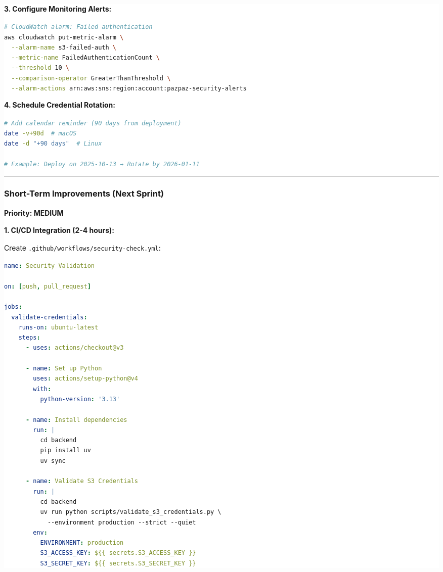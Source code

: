 **3. Configure Monitoring Alerts:**
```bash
# CloudWatch alarm: Failed authentication
aws cloudwatch put-metric-alarm \
  --alarm-name s3-failed-auth \
  --metric-name FailedAuthenticationCount \
  --threshold 10 \
  --comparison-operator GreaterThanThreshold \
  --alarm-actions arn:aws:sns:region:account:pazpaz-security-alerts
```

**4. Schedule Credential Rotation:**
```bash
# Add calendar reminder (90 days from deployment)
date -v+90d  # macOS
date -d "+90 days"  # Linux

# Example: Deploy on 2025-10-13 → Rotate by 2026-01-11
```

---

### Short-Term Improvements (Next Sprint)

**Priority: MEDIUM**

**1. CI/CD Integration (2-4 hours):**

Create `.github/workflows/security-check.yml`:
```yaml
name: Security Validation

on: [push, pull_request]

jobs:
  validate-credentials:
    runs-on: ubuntu-latest
    steps:
      - uses: actions/checkout@v3

      - name: Set up Python
        uses: actions/setup-python@v4
        with:
          python-version: '3.13'

      - name: Install dependencies
        run: |
          cd backend
          pip install uv
          uv sync

      - name: Validate S3 Credentials
        run: |
          cd backend
          uv run python scripts/validate_s3_credentials.py \
            --environment production --strict --quiet
        env:
          ENVIRONMENT: production
          S3_ACCESS_KEY: ${{ secrets.S3_ACCESS_KEY }}
          S3_SECRET_KEY: ${{ secrets.S3_SECRET_KEY }}
```
